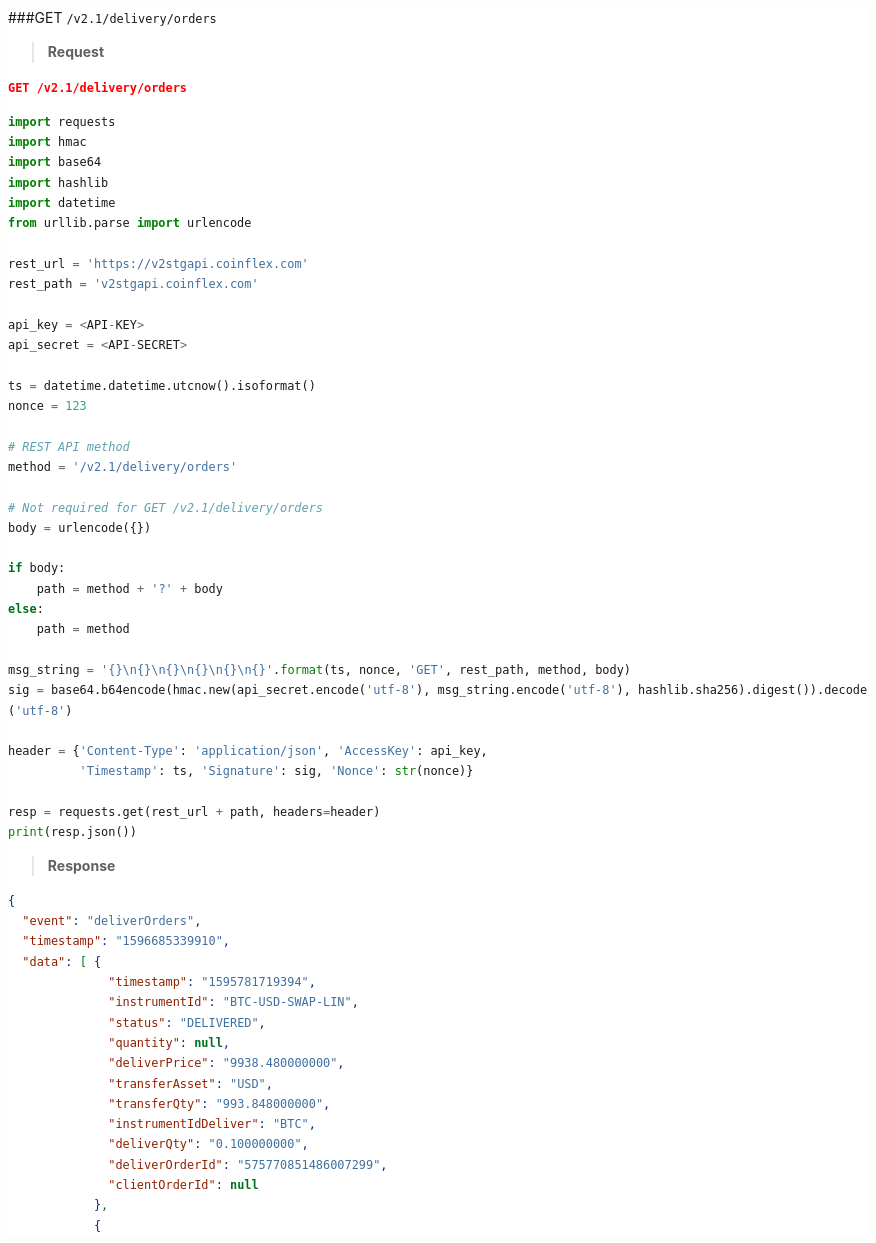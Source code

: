 
###GET `/v2.1/delivery/orders`
> **Request**

```json
GET /v2.1/delivery/orders
```

```python
import requests
import hmac
import base64
import hashlib
import datetime
from urllib.parse import urlencode

rest_url = 'https://v2stgapi.coinflex.com'
rest_path = 'v2stgapi.coinflex.com'

api_key = <API-KEY>
api_secret = <API-SECRET>

ts = datetime.datetime.utcnow().isoformat()
nonce = 123

# REST API method
method = '/v2.1/delivery/orders' 

# Not required for GET /v2.1/delivery/orders
body = urlencode({})

if body:
    path = method + '?' + body
else:
    path = method

msg_string = '{}\n{}\n{}\n{}\n{}\n{}'.format(ts, nonce, 'GET', rest_path, method, body)
sig = base64.b64encode(hmac.new(api_secret.encode('utf-8'), msg_string.encode('utf-8'), hashlib.sha256).digest()).decode('utf-8')

header = {'Content-Type': 'application/json', 'AccessKey': api_key,
          'Timestamp': ts, 'Signature': sig, 'Nonce': str(nonce)}

resp = requests.get(rest_url + path, headers=header)
print(resp.json())
```

> **Response**

```json
{
  "event": "deliverOrders",
  "timestamp": "1596685339910",
  "data": [ {
              "timestamp": "1595781719394",
              "instrumentId": "BTC-USD-SWAP-LIN",
              "status": "DELIVERED",
              "quantity": null,
              "deliverPrice": "9938.480000000",
              "transferAsset": "USD",
              "transferQty": "993.848000000",
              "instrumentIdDeliver": "BTC",
              "deliverQty": "0.100000000",
              "deliverOrderId": "575770851486007299",
              "clientOrderId": null
            },
            {
```
